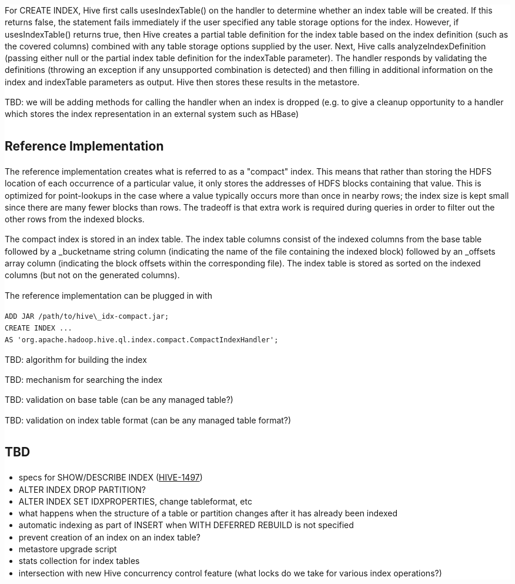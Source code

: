 For CREATE INDEX, Hive first calls usesIndexTable() on the handler to determine whether an index table will be created. If this returns false, the statement fails immediately if the user specified any table storage options for the index. However, if usesIndexTable() returns true, then Hive creates a partial table definition for the index table based on the index definition (such as the covered columns) combined with any table storage options supplied by the user. Next, Hive calls analyzeIndexDefinition (passing either null or the partial index table definition for the indexTable parameter). The handler responds by validating the definitions (throwing an exception if any unsupported combination is detected) and then filling in additional information on the index and indexTable parameters as output. Hive then stores these results in the metastore.

TBD: we will be adding methods for calling the handler when an index is dropped (e.g. to give a cleanup opportunity to a handler which stores the index representation in an external system such as HBase)

## Reference Implementation

The reference implementation creates what is referred to as a "compact" index. This means that rather than storing the HDFS location of each occurrence of a particular value, it only stores the addresses of HDFS blocks containing that value. This is optimized for point-lookups in the case where a value typically occurs more than once in nearby rows; the index size is kept small since there are many fewer blocks than rows. The tradeoff is that extra work is required during queries in order to filter out the other rows from the indexed blocks.

The compact index is stored in an index table. The index table columns consist of the indexed columns from the base table followed by a \_bucketname string column (indicating the name of the file containing the indexed block) followed by an \_offsets array<string> column (indicating the block offsets within the corresponding file). The index table is stored as sorted on the indexed columns (but not on the generated columns).

The reference implementation can be plugged in with

```
ADD JAR /path/to/hive\_idx-compact.jar;
CREATE INDEX ...
AS 'org.apache.hadoop.hive.ql.index.compact.CompactIndexHandler';

```

TBD: algorithm for building the index

TBD: mechanism for searching the index

TBD: validation on base table (can be any managed table?)

TBD: validation on index table format (can be any managed table format?)

## TBD

* specs for SHOW/DESCRIBE INDEX ([HIVE-1497](http://issues.apache.org/jira/browse/HIVE-1497))
* ALTER INDEX DROP PARTITION?
* ALTER INDEX SET IDXPROPERTIES, change tableformat, etc
* what happens when the structure of a table or partition changes after it has already been indexed
* automatic indexing as part of INSERT when WITH DEFERRED REBUILD is not specified
* prevent creation of an index on an index table?
* metastore upgrade script
* stats collection for index tables
* intersection with new Hive concurrency control feature (what locks do we take for various index operations?)
